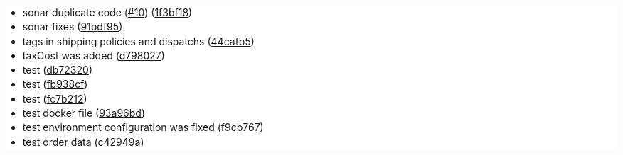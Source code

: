 * sonar duplicate code ([#10](https://github.com/conexa-projects/OCA.VTEX-Backend/issues/10)) ([1f3bf18](https://github.com/conexa-projects/OCA.VTEX-Backend/commit/1f3bf189a9eca9a4d0277a9c88a5ea31e80a8887))
* sonar fixes ([91bdf95](https://github.com/conexa-projects/OCA.VTEX-Backend/commit/91bdf9558909fd5743b1f9f992cdde26db555f5b))
* tags in shipping policies and dispatchs ([44cafb5](https://github.com/conexa-projects/OCA.VTEX-Backend/commit/44cafb5b3540081a96307049f83ae87ad0db7770))
* taxCost was added ([d798027](https://github.com/conexa-projects/OCA.VTEX-Backend/commit/d798027f4102f78de1dde4b2d41dd4b64443a5bf))
* test ([db72320](https://github.com/conexa-projects/OCA.VTEX-Backend/commit/db7232018184e1eb12967f2a6081969924fba756))
* test ([fb938cf](https://github.com/conexa-projects/OCA.VTEX-Backend/commit/fb938cf091012092fb2cb7c4e43a6e67964f7428))
* test ([fc7b212](https://github.com/conexa-projects/OCA.VTEX-Backend/commit/fc7b212dad31d4e9ff869f855691eaf489a8598c))
* test docker file ([93a96bd](https://github.com/conexa-projects/OCA.VTEX-Backend/commit/93a96bda1bf1e4e9d04edb970de93ee4ed92056c))
* test environment configuration was fixed ([f9cb767](https://github.com/conexa-projects/OCA.VTEX-Backend/commit/f9cb76769d057bab66a7238b3d1014a8a90589a1))
* test order data ([c42949a](https://github.com/conexa-projects/OCA.VTEX-Backend/commit/c42949adbfa4a50c42c09aa7dace5be5ac2ca68a))
